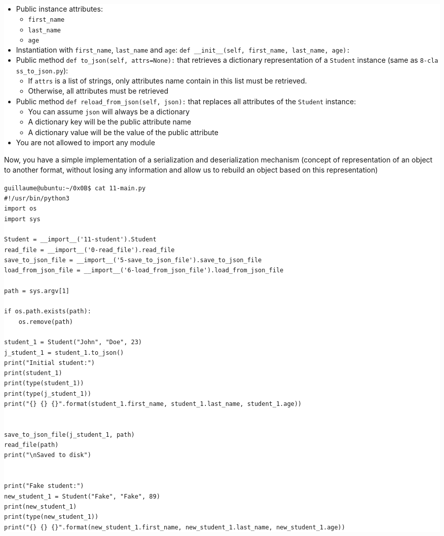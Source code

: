 *   Public instance attributes:
    *   `first_name`
    *   `last_name`
    *   `age`
*   Instantiation with `first_name`, `last_name` and `age`: `def __init__(self, first_name, last_name, age):`
*   Public method `def to_json(self, attrs=None):` that retrieves a dictionary representation of a `Student` instance (same as `8-class_to_json.py`):
    *   If `attrs` is a list of strings, only attributes name contain in this list must be retrieved.
    *   Otherwise, all attributes must be retrieved
*   Public method `def reload_from_json(self, json):` that replaces all attributes of the `Student` instance:
    *   You can assume `json` will always be a dictionary
    *   A dictionary key will be the public attribute name
    *   A dictionary value will be the value of the public attribute
*   You are not allowed to import any module

Now, you have a simple implementation of a serialization and deserialization mechanism (concept of representation of an object to another format, without losing any information and allow us to rebuild an object based on this representation)

    guillaume@ubuntu:~/0x0B$ cat 11-main.py 
    #!/usr/bin/python3
    import os
    import sys
    
    Student = __import__('11-student').Student
    read_file = __import__('0-read_file').read_file
    save_to_json_file = __import__('5-save_to_json_file').save_to_json_file
    load_from_json_file = __import__('6-load_from_json_file').load_from_json_file
    
    path = sys.argv[1]
    
    if os.path.exists(path):
        os.remove(path)
    
    student_1 = Student("John", "Doe", 23)
    j_student_1 = student_1.to_json()
    print("Initial student:")
    print(student_1)
    print(type(student_1))
    print(type(j_student_1))
    print("{} {} {}".format(student_1.first_name, student_1.last_name, student_1.age))
    
    
    save_to_json_file(j_student_1, path)
    read_file(path)
    print("\nSaved to disk")
    
    
    print("Fake student:")
    new_student_1 = Student("Fake", "Fake", 89)
    print(new_student_1)
    print(type(new_student_1))
    print("{} {} {}".format(new_student_1.first_name, new_student_1.last_name, new_student_1.age))
    